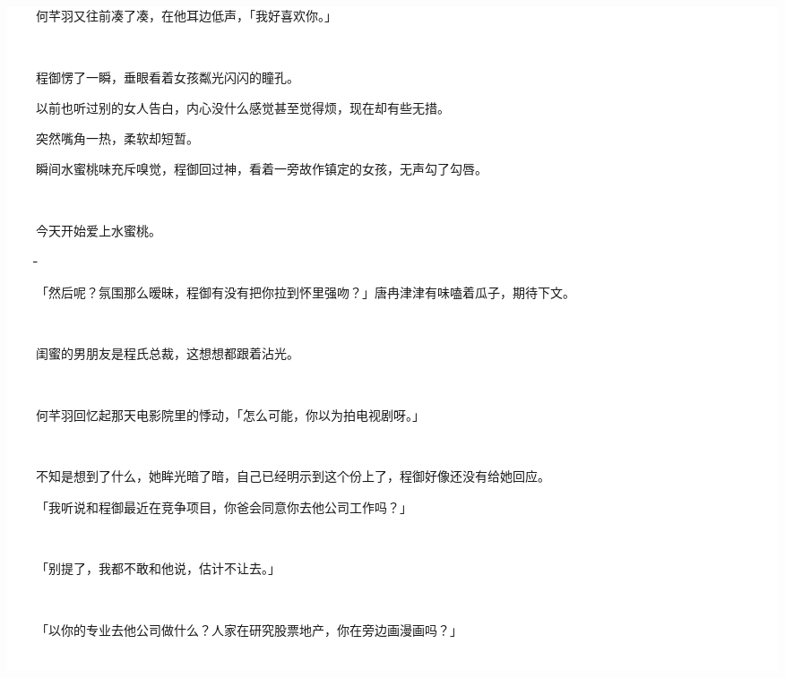   
&emsp;&emsp;
何芊羽又往前凑了凑，在他耳边低声，「我好喜欢你。」  
  
&emsp;&emsp;
  
  
&emsp;&emsp;
程御愣了一瞬，垂眼看着女孩粼光闪闪的瞳孔。  
  
&emsp;&emsp;
以前也听过别的女人告白，内心没什么感觉甚至觉得烦，现在却有些无措。  
  
&emsp;&emsp;
突然嘴角一热，柔软却短暂。  
  
&emsp;&emsp;
瞬间水蜜桃味充斥嗅觉，程御回过神，看着一旁故作镇定的女孩，无声勾了勾唇。  
  
&emsp;&emsp;
  
  
&emsp;&emsp;
今天开始爱上水蜜桃。  
  
&emsp;&emsp;-  
  
&emsp;&emsp;
「然后呢？氛围那么暧昧，程御有没有把你拉到怀里强吻？」唐冉津津有味嗑着瓜子，期待下文。  
  
&emsp;&emsp;
  
  
&emsp;&emsp;
闺蜜的男朋友是程氏总裁，这想想都跟着沾光。  
  
&emsp;&emsp;
  
  
&emsp;&emsp;
何芊羽回忆起那天电影院里的悸动，「怎么可能，你以为拍电视剧呀。」  
  
&emsp;&emsp;
  
  
&emsp;&emsp;
不知是想到了什么，她眸光暗了暗，自己已经明示到这个份上了，程御好像还没有给她回应。  
  
&emsp;&emsp;
「我听说和程御最近在竞争项目，你爸会同意你去他公司工作吗？」  
  
&emsp;&emsp;
  
  
&emsp;&emsp;
「别提了，我都不敢和他说，估计不让去。」  
  
&emsp;&emsp;
  
  
&emsp;&emsp;
「以你的专业去他公司做什么？人家在研究股票地产，你在旁边画漫画吗？」  
  
&emsp;&emsp;
  
